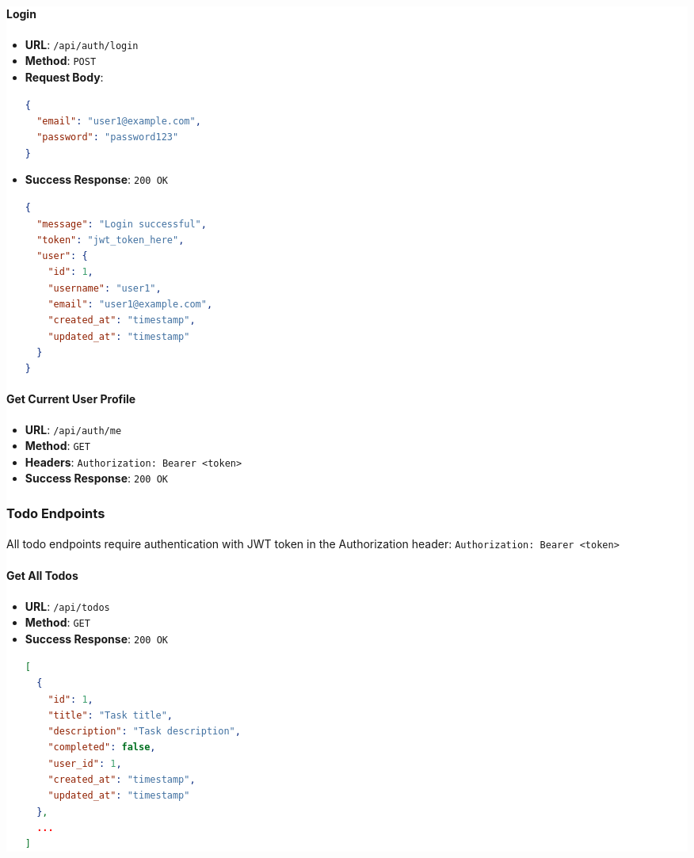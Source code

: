 #### Login
- **URL**: `/api/auth/login`
- **Method**: `POST`
- **Request Body**:
  ```json
  {
    "email": "user1@example.com",
    "password": "password123"
  }
  ```
- **Success Response**: `200 OK`
  ```json
  {
    "message": "Login successful",
    "token": "jwt_token_here",
    "user": {
      "id": 1,
      "username": "user1",
      "email": "user1@example.com",
      "created_at": "timestamp",
      "updated_at": "timestamp"
    }
  }
  ```

#### Get Current User Profile
- **URL**: `/api/auth/me`
- **Method**: `GET`
- **Headers**: `Authorization: Bearer <token>`
- **Success Response**: `200 OK`

### Todo Endpoints

All todo endpoints require authentication with JWT token in the Authorization header:
`Authorization: Bearer <token>`

#### Get All Todos
- **URL**: `/api/todos`
- **Method**: `GET`
- **Success Response**: `200 OK`
  ```json
  [
    {
      "id": 1,
      "title": "Task title",
      "description": "Task description",
      "completed": false,
      "user_id": 1,
      "created_at": "timestamp",
      "updated_at": "timestamp"
    },
    ...
  ]
  ```
